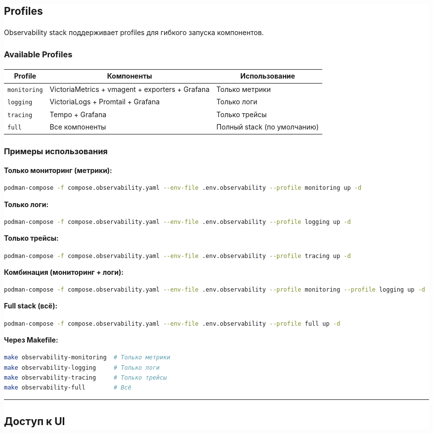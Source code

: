 
## Profiles

Observability stack поддерживает profiles для гибкого запуска компонентов.

### Available Profiles

| Profile | Компоненты | Использование |
|---------|-----------|---------------|
| `monitoring` | VictoriaMetrics + vmagent + exporters + Grafana | Только метрики |
| `logging` | VictoriaLogs + Promtail + Grafana | Только логи |
| `tracing` | Tempo + Grafana | Только трейсы |
| `full` | Все компоненты | Полный stack (по умолчанию) |

### Примеры использования

**Только мониторинг (метрики):**
```bash
podman-compose -f compose.observability.yaml --env-file .env.observability --profile monitoring up -d
```

**Только логи:**
```bash
podman-compose -f compose.observability.yaml --env-file .env.observability --profile logging up -d
```

**Только трейсы:**
```bash
podman-compose -f compose.observability.yaml --env-file .env.observability --profile tracing up -d
```

**Комбинация (мониторинг + логи):**
```bash
podman-compose -f compose.observability.yaml --env-file .env.observability --profile monitoring --profile logging up -d
```

**Full stack (всё):**
```bash
podman-compose -f compose.observability.yaml --env-file .env.observability --profile full up -d
```

**Через Makefile:**
```bash
make observability-monitoring  # Только метрики
make observability-logging     # Только логи
make observability-tracing     # Только трейсы
make observability-full        # Всё
```

---

## Доступ к UI
